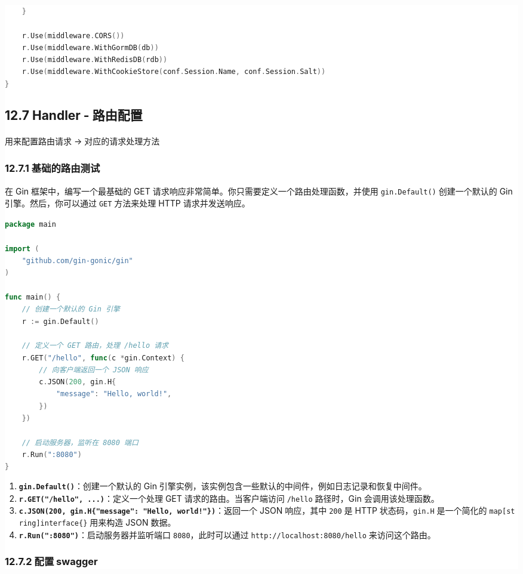 ```go
	}

	r.Use(middleware.CORS())
	r.Use(middleware.WithGormDB(db))
	r.Use(middleware.WithRedisDB(rdb))
	r.Use(middleware.WithCookieStore(conf.Session.Name, conf.Session.Salt))
}
```



## 12.7 Handler - 路由配置

用来配置路由请求 -> 对应的请求处理方法

### 12.7.1 基础的路由测试

在 Gin 框架中，编写一个最基础的 GET 请求响应非常简单。你只需要定义一个路由处理函数，并使用 `gin.Default()` 创建一个默认的 Gin 引擎。然后，你可以通过 `GET` 方法来处理 HTTP 请求并发送响应。

```go
package main

import (
    "github.com/gin-gonic/gin"
)

func main() {
    // 创建一个默认的 Gin 引擎
    r := gin.Default()

    // 定义一个 GET 路由，处理 /hello 请求
    r.GET("/hello", func(c *gin.Context) {
        // 向客户端返回一个 JSON 响应
        c.JSON(200, gin.H{
            "message": "Hello, world!",
        })
    })

    // 启动服务器，监听在 8080 端口
    r.Run(":8080")
}
```

1. **`gin.Default()`**：创建一个默认的 Gin 引擎实例，该实例包含一些默认的中间件，例如日志记录和恢复中间件。
2. **`r.GET("/hello", ...)`**：定义一个处理 GET 请求的路由。当客户端访问 `/hello` 路径时，Gin 会调用该处理函数。
3. **`c.JSON(200, gin.H{"message": "Hello, world!"})`**：返回一个 JSON 响应，其中 `200` 是 HTTP 状态码，`gin.H` 是一个简化的 `map[string]interface{}` 用来构造 JSON 数据。
4. **`r.Run(":8080")`**：启动服务器并监听端口 `8080`，此时可以通过 `http://localhost:8080/hello` 来访问这个路由。



### 12.7.2 配置 swagger
